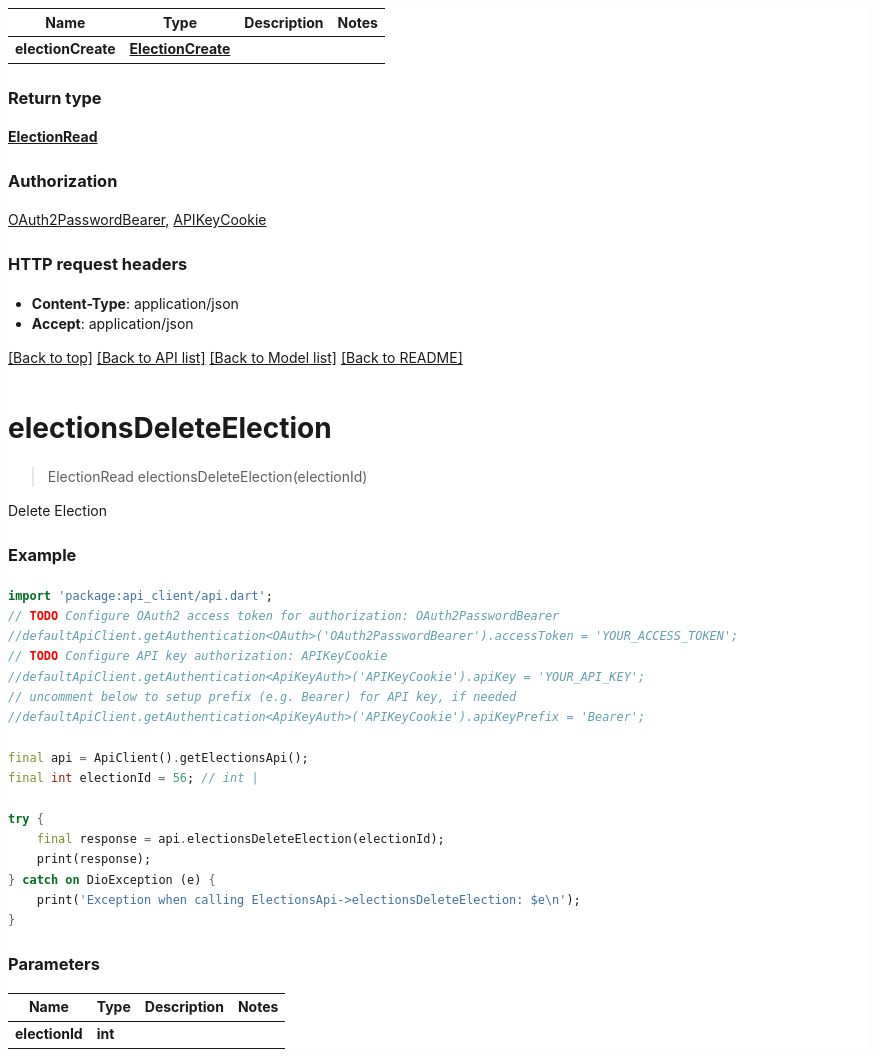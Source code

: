 Name | Type | Description  | Notes
------------- | ------------- | ------------- | -------------
 **electionCreate** | [**ElectionCreate**](ElectionCreate.md)|  | 

### Return type

[**ElectionRead**](ElectionRead.md)

### Authorization

[OAuth2PasswordBearer](../README.md#OAuth2PasswordBearer), [APIKeyCookie](../README.md#APIKeyCookie)

### HTTP request headers

 - **Content-Type**: application/json
 - **Accept**: application/json

[[Back to top]](#) [[Back to API list]](../README.md#documentation-for-api-endpoints) [[Back to Model list]](../README.md#documentation-for-models) [[Back to README]](../README.md)

# **electionsDeleteElection**
> ElectionRead electionsDeleteElection(electionId)

Delete Election

### Example
```dart
import 'package:api_client/api.dart';
// TODO Configure OAuth2 access token for authorization: OAuth2PasswordBearer
//defaultApiClient.getAuthentication<OAuth>('OAuth2PasswordBearer').accessToken = 'YOUR_ACCESS_TOKEN';
// TODO Configure API key authorization: APIKeyCookie
//defaultApiClient.getAuthentication<ApiKeyAuth>('APIKeyCookie').apiKey = 'YOUR_API_KEY';
// uncomment below to setup prefix (e.g. Bearer) for API key, if needed
//defaultApiClient.getAuthentication<ApiKeyAuth>('APIKeyCookie').apiKeyPrefix = 'Bearer';

final api = ApiClient().getElectionsApi();
final int electionId = 56; // int | 

try {
    final response = api.electionsDeleteElection(electionId);
    print(response);
} catch on DioException (e) {
    print('Exception when calling ElectionsApi->electionsDeleteElection: $e\n');
}
```

### Parameters

Name | Type | Description  | Notes
------------- | ------------- | ------------- | -------------
 **electionId** | **int**|  | 
